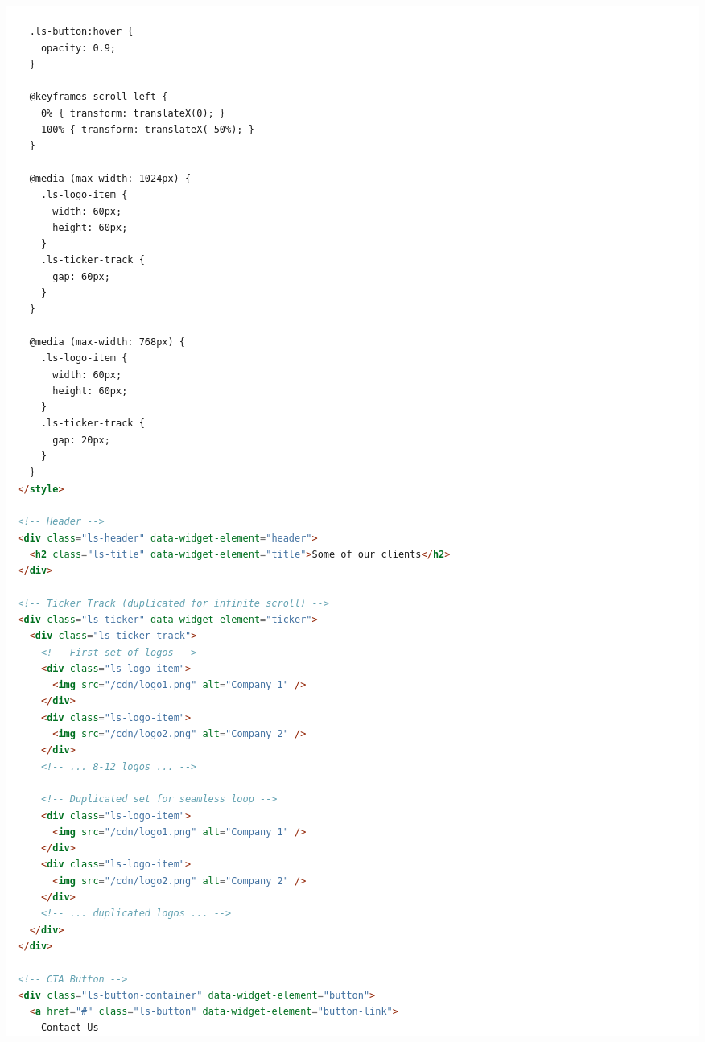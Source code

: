 ```html

    .ls-button:hover {
      opacity: 0.9;
    }

    @keyframes scroll-left {
      0% { transform: translateX(0); }
      100% { transform: translateX(-50%); }
    }

    @media (max-width: 1024px) {
      .ls-logo-item {
        width: 60px;
        height: 60px;
      }
      .ls-ticker-track {
        gap: 60px;
      }
    }

    @media (max-width: 768px) {
      .ls-logo-item {
        width: 60px;
        height: 60px;
      }
      .ls-ticker-track {
        gap: 20px;
      }
    }
  </style>

  <!-- Header -->
  <div class="ls-header" data-widget-element="header">
    <h2 class="ls-title" data-widget-element="title">Some of our clients</h2>
  </div>

  <!-- Ticker Track (duplicated for infinite scroll) -->
  <div class="ls-ticker" data-widget-element="ticker">
    <div class="ls-ticker-track">
      <!-- First set of logos -->
      <div class="ls-logo-item">
        <img src="/cdn/logo1.png" alt="Company 1" />
      </div>
      <div class="ls-logo-item">
        <img src="/cdn/logo2.png" alt="Company 2" />
      </div>
      <!-- ... 8-12 logos ... -->

      <!-- Duplicated set for seamless loop -->
      <div class="ls-logo-item">
        <img src="/cdn/logo1.png" alt="Company 1" />
      </div>
      <div class="ls-logo-item">
        <img src="/cdn/logo2.png" alt="Company 2" />
      </div>
      <!-- ... duplicated logos ... -->
    </div>
  </div>

  <!-- CTA Button -->
  <div class="ls-button-container" data-widget-element="button">
    <a href="#" class="ls-button" data-widget-element="button-link">
      Contact Us
```